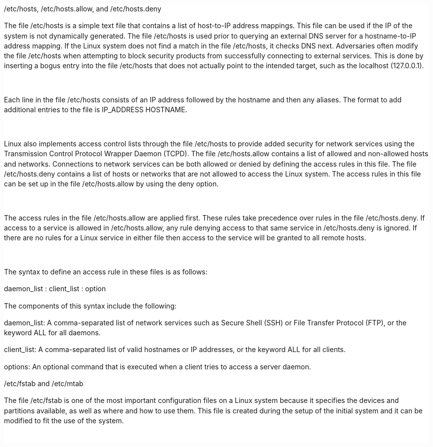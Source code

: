 ﻿

/etc/hosts, /etc/hosts.allow, and /etc/hosts.deny
﻿

The file /etc/hosts is a simple text file that contains a list of host-to-IP address mappings. This file can be used if the IP of the system is not dynamically generated. The file /etc/hosts is used prior to querying an external DNS server for a hostname-to-IP address mapping. If the Linux system does not find a match in the file /etc/hosts, it checks DNS next. Adversaries often modify the file /etc/hosts when attempting to block security products from successfully connecting to external services. This is done by inserting a bogus entry into the file /etc/hosts that does not actually point to the intended target, such as the localhost (127.0.0.1).

﻿

Each line in the file /etc/hosts consists of an IP address followed by the hostname and then any aliases. The format to add additional entries to the file is IP_ADDRESS HOSTNAME.

﻿

Linux also implements access control lists through the file /etc/hosts to provide added security for network services using the Transmission Control Protocol Wrapper Daemon (TCPD). The file /etc/hosts.allow contains a list of allowed and non-allowed hosts and networks. Connections to network services can be both allowed or denied by defining the access rules in this file. The file /etc/hosts.deny contains a list of hosts or networks that are not allowed to access the Linux system. The access rules in this file can be set up in the file /etc/hosts.allow by using the deny option.

﻿

The access rules in the file /etc/hosts.allow are applied first. These rules take precedence over rules in the file /etc/hosts.deny. If access to a service is allowed in /etc/hosts.allow, any rule denying access to that same service in /etc/hosts.deny is ignored. If there are no rules for a Linux service in either file then access to the service will be granted to all remote hosts.

﻿

The syntax to define an access rule in these files is as follows:

daemon_list : client_list : option 
﻿

The components of this syntax include the following:

daemon_list: A comma-separated list of network services such as Secure Shell (SSH) or File Transfer Protocol (FTP), or the keyword ALL for all daemons.

client_list: A comma-separated list of valid hostnames or IP addresses, or the keyword ALL for all clients.

options: An optional command that is executed when a client tries to access a server daemon.

/etc/fstab and /etc/mtab
﻿

The file /etc/fstab is one of the most important configuration files on a Linux system because it specifies the devices and partitions available, as well as where and how to use them. This file is created during the setup of the initial system and it can be modified to fit the use of the system. 

﻿
